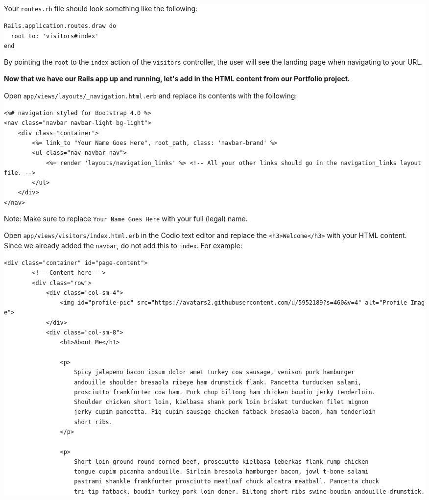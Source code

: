 Your `routes.rb` file should look something like the following:
```
Rails.application.routes.draw do
  root to: 'visitors#index'
end
```

By pointing the `root` to the `index` action of the `visitors` controller, the user will see the landing page when navigating to your URL.

**Now that we have our Rails app up and running, let's add in the HTML content from our Portfolio project.**

Open `app/views/layouts/_navigation.html.erb` and replace its contents with the following:
```
<%# navigation styled for Bootstrap 4.0 %>
<nav class="navbar navbar-light bg-light">
    <div class="container">
        <%= link_to "Your Name Goes Here", root_path, class: 'navbar-brand' %>
        <ul class="nav navbar-nav">
            <%= render 'layouts/navigation_links' %> <!-- All your other links should go in the navigation_links layout file. -->
        </ul>
    </div>
</nav>
```

Note: Make sure to replace `Your Name Goes Here` with your full (legal) name.


Open `app/views/visitors/index.html.erb` in the Codio text editor and replace the `<h3>Welcome</h3>` with your HTML content. Since we already added the `navbar`, do not add this to `index`. For example:
```
<div class="container" id="page-content">
        <!-- Content here -->
        <div class="row">
            <div class="col-sm-4">
                <img id="profile-pic" src="https://avatars2.githubusercontent.com/u/5952189?s=460&v=4" alt="Profile Image">
            </div>
            <div class="col-sm-8">
                <h1>About Me</h1>

                <p>
                    Spicy jalapeno bacon ipsum dolor amet turkey cow sausage, venison pork hamburger
                    andouille shoulder bresaola ribeye ham drumstick flank. Pancetta turducken salami,
                    prosciutto frankfurter cow ham. Pork chop biltong ham chicken boudin jerky tenderloin.
                    Shoulder chicken short loin, kielbasa shank pork loin brisket turducken filet mignon
                    jerky cupim pancetta. Pig cupim sausage chicken fatback bresaola bacon, ham tenderloin
                    short ribs.
                </p>

                <p>
                    Short loin ground round corned beef, prosciutto kielbasa leberkas flank rump chicken
                    tongue cupim picanha andouille. Sirloin bresaola hamburger bacon, jowl t-bone salami
                    pastrami shankle frankfurter prosciutto meatloaf chuck alcatra meatball. Pancetta chuck
                    tri-tip fatback, boudin turkey pork loin doner. Biltong short ribs swine boudin andouille drumstick.
```